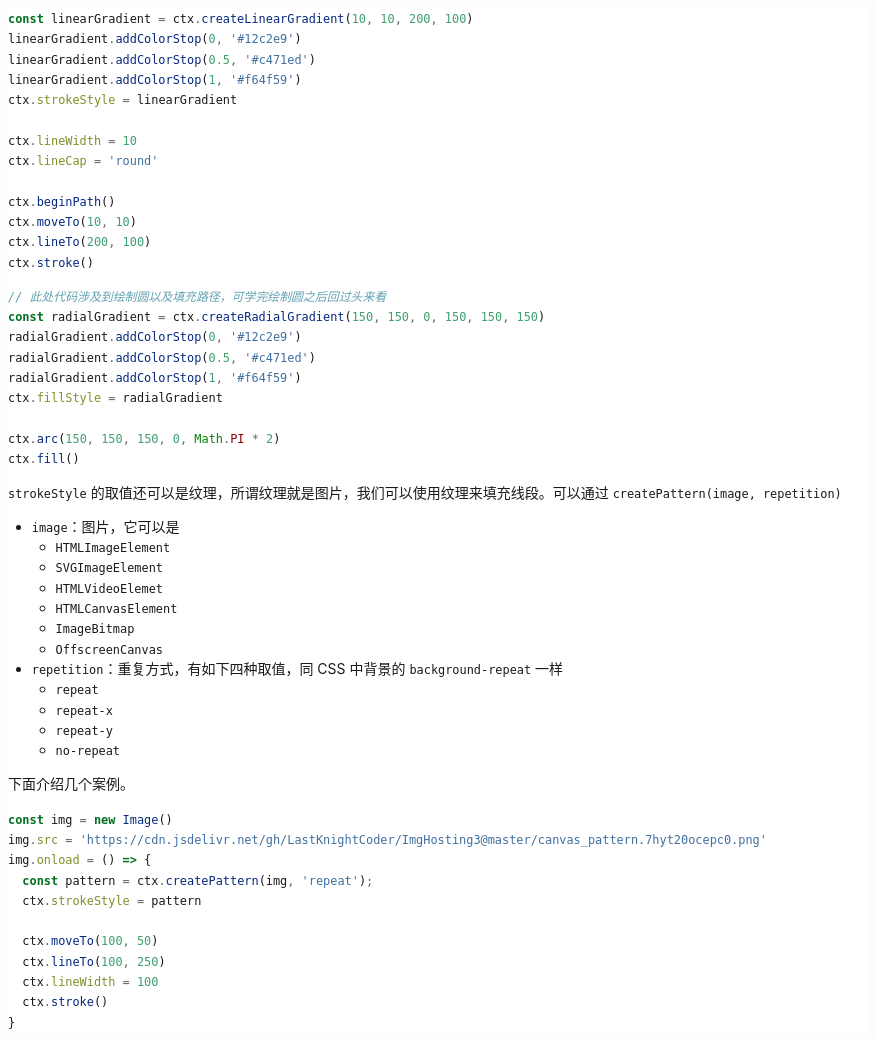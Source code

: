 ```js
const linearGradient = ctx.createLinearGradient(10, 10, 200, 100)
linearGradient.addColorStop(0, '#12c2e9')
linearGradient.addColorStop(0.5, '#c471ed')
linearGradient.addColorStop(1, '#f64f59')
ctx.strokeStyle = linearGradient

ctx.lineWidth = 10
ctx.lineCap = 'round'

ctx.beginPath()
ctx.moveTo(10, 10)
ctx.lineTo(200, 100)
ctx.stroke()
```

<iframe src="https://lastknightcoder.github.io/canvas-demos/09.html" height="130" width="100%"></iframe>

```js
// 此处代码涉及到绘制圆以及填充路径，可学完绘制圆之后回过头来看
const radialGradient = ctx.createRadialGradient(150, 150, 0, 150, 150, 150)
radialGradient.addColorStop(0, '#12c2e9')
radialGradient.addColorStop(0.5, '#c471ed')
radialGradient.addColorStop(1, '#f64f59')
ctx.fillStyle = radialGradient

ctx.arc(150, 150, 150, 0, Math.PI * 2)
ctx.fill()
```

<iframe src="https://lastknightcoder.github.io/canvas-demos/10.html" height="320" width="100%"></iframe>

`strokeStyle` 的取值还可以是纹理，所谓纹理就是图片，我们可以使用纹理来填充线段。可以通过 `createPattern(image, repetition)`

- `image`：图片，它可以是
    - `HTMLImageElement`
    - `SVGImageElement`
    - `HTMLVideoElemet`
    - `HTMLCanvasElement`
    - `ImageBitmap`
    - `OffscreenCanvas`
- `repetition`：重复方式，有如下四种取值，同 CSS 中背景的 `background-repeat` 一样
    - `repeat`
    - `repeat-x`
    - `repeat-y`
    - `no-repeat`

下面介绍几个案例。

```js
const img = new Image()
img.src = 'https://cdn.jsdelivr.net/gh/LastKnightCoder/ImgHosting3@master/canvas_pattern.7hyt20ocepc0.png'
img.onload = () => {
  const pattern = ctx.createPattern(img, 'repeat');
  ctx.strokeStyle = pattern

  ctx.moveTo(100, 50)
  ctx.lineTo(100, 250)
  ctx.lineWidth = 100
  ctx.stroke()
}
```
